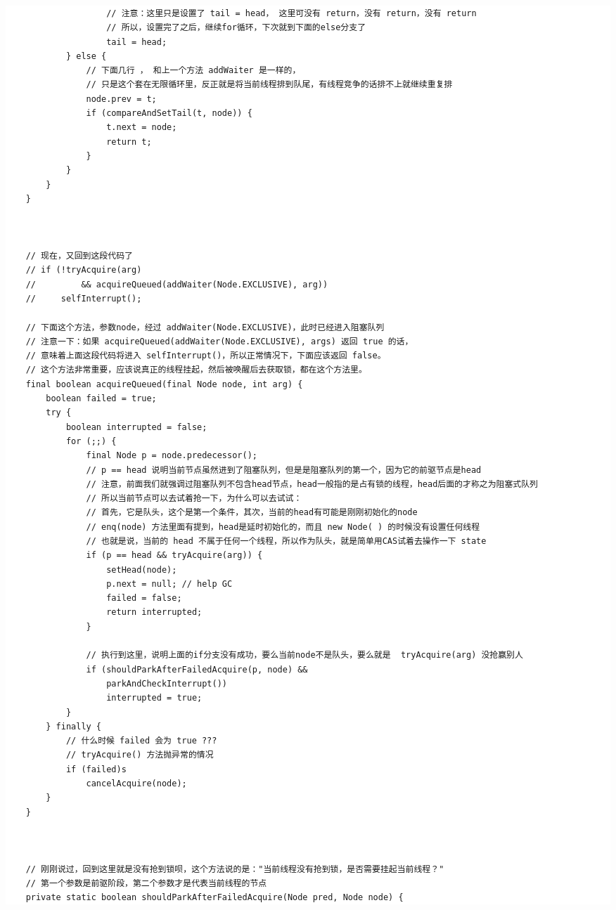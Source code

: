```
                    // 注意：这里只是设置了 tail = head， 这里可没有 return，没有 return，没有 return
                    // 所以，设置完了之后，继续for循环，下次就到下面的else分支了
                    tail = head;
            } else {
                // 下面几行 ， 和上一个方法 addWaiter 是一样的，
                // 只是这个套在无限循环里，反正就是将当前线程排到队尾，有线程竞争的话排不上就继续重复排
                node.prev = t;
                if (compareAndSetTail(t, node)) {
                    t.next = node;
                    return t;
                }
            }
        }
    }
  
  
  
    // 现在，又回到这段代码了    
    // if (!tryAcquire(arg) 
    //         && acquireQueued(addWaiter(Node.EXCLUSIVE), arg))
    //     selfInterrupt();  
    
    // 下面这个方法，参数node，经过 addWaiter(Node.EXCLUSIVE)，此时已经进入阻塞队列
    // 注意一下：如果 acquireQueued(addWaiter(Node.EXCLUSIVE), args) 返回 true 的话，
    // 意味着上面这段代码将进入 selfInterrupt()，所以正常情况下，下面应该返回 false。
    // 这个方法非常重要，应该说真正的线程挂起，然后被唤醒后去获取锁，都在这个方法里。
    final boolean acquireQueued(final Node node, int arg) {
        boolean failed = true;
        try {
            boolean interrupted = false;
            for (;;) {
                final Node p = node.predecessor();
                // p == head 说明当前节点虽然进到了阻塞队列，但是是阻塞队列的第一个，因为它的前驱节点是head
                // 注意，前面我们就强调过阻塞队列不包含head节点，head一般指的是占有锁的线程，head后面的才称之为阻塞式队列
                // 所以当前节点可以去试着抢一下，为什么可以去试试：
                // 首先，它是队头，这个是第一个条件，其次，当前的head有可能是刚刚初始化的node
                // enq(node) 方法里面有提到，head是延时初始化的，而且 new Node( ) 的时候没有设置任何线程
                // 也就是说，当前的 head 不属于任何一个线程，所以作为队头，就是简单用CAS试着去操作一下 state
                if (p == head && tryAcquire(arg)) {
                    setHead(node);
                    p.next = null; // help GC
                    failed = false;
                    return interrupted;
                }
                
                // 执行到这里，说明上面的if分支没有成功，要么当前node不是队头，要么就是  tryAcquire(arg) 没抢赢别人
                if (shouldParkAfterFailedAcquire(p, node) &&
                    parkAndCheckInterrupt())
                    interrupted = true;
            }
        } finally {
            // 什么时候 failed 会为 true ???
            // tryAcquire() 方法抛异常的情况
            if (failed)s
                cancelAcquire(node);
        }
    }



    // 刚刚说过，回到这里就是没有抢到锁呗，这个方法说的是："当前线程没有抢到锁，是否需要挂起当前线程？"
    // 第一个参数是前驱阶段，第二个参数才是代表当前线程的节点
    private static boolean shouldParkAfterFailedAcquire(Node pred, Node node) {
```